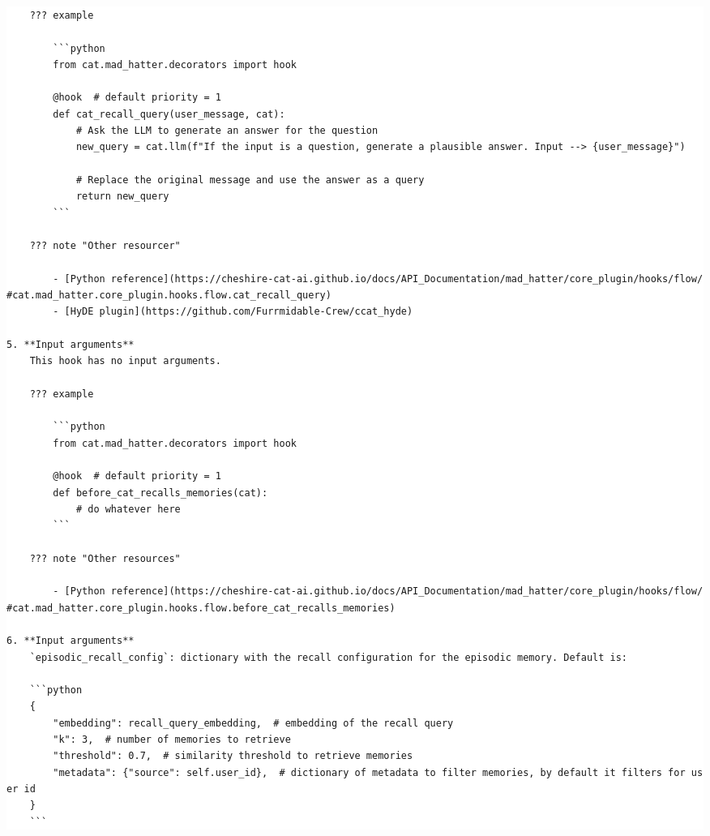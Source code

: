         ??? example
            
            ```python
            from cat.mad_hatter.decorators import hook

            @hook  # default priority = 1
            def cat_recall_query(user_message, cat):
                # Ask the LLM to generate an answer for the question
                new_query = cat.llm(f"If the input is a question, generate a plausible answer. Input --> {user_message}")

                # Replace the original message and use the answer as a query
                return new_query
            ```

        ??? note "Other resourcer"
        
            - [Python reference](https://cheshire-cat-ai.github.io/docs/API_Documentation/mad_hatter/core_plugin/hooks/flow/#cat.mad_hatter.core_plugin.hooks.flow.cat_recall_query)
            - [HyDE plugin](https://github.com/Furrmidable-Crew/ccat_hyde)

    5. **Input arguments**  
        This hook has no input arguments.

        ??? example
        
            ```python
            from cat.mad_hatter.decorators import hook
    
            @hook  # default priority = 1
            def before_cat_recalls_memories(cat):
                # do whatever here
            ```

        ??? note "Other resources"

            - [Python reference](https://cheshire-cat-ai.github.io/docs/API_Documentation/mad_hatter/core_plugin/hooks/flow/#cat.mad_hatter.core_plugin.hooks.flow.before_cat_recalls_memories)

    6. **Input arguments**  
        `episodic_recall_config`: dictionary with the recall configuration for the episodic memory. Default is:
        
        ```python
        {
            "embedding": recall_query_embedding,  # embedding of the recall query
            "k": 3,  # number of memories to retrieve
            "threshold": 0.7,  # similarity threshold to retrieve memories
            "metadata": {"source": self.user_id},  # dictionary of metadata to filter memories, by default it filters for user id
        }
        ```
